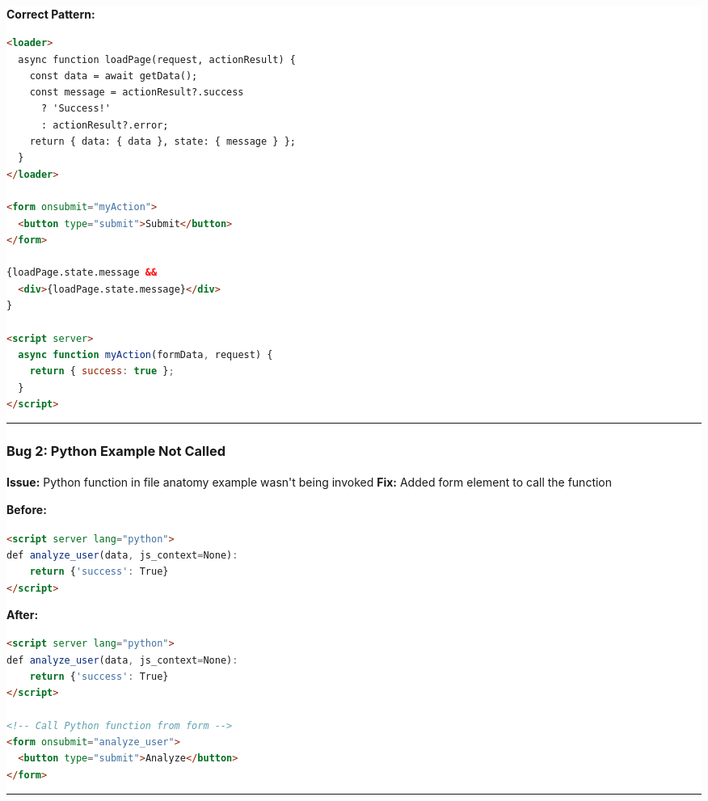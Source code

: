 **Correct Pattern:**
```html
<loader>
  async function loadPage(request, actionResult) {
    const data = await getData();
    const message = actionResult?.success
      ? 'Success!'
      : actionResult?.error;
    return { data: { data }, state: { message } };
  }
</loader>

<form onsubmit="myAction">
  <button type="submit">Submit</button>
</form>

{loadPage.state.message &&
  <div>{loadPage.state.message}</div>
}

<script server>
  async function myAction(formData, request) {
    return { success: true };
  }
</script>
```

---

### **Bug 2: Python Example Not Called**
**Issue:** Python function in file anatomy example wasn't being invoked
**Fix:** Added form element to call the function

**Before:**
```html
<script server lang="python">
def analyze_user(data, js_context=None):
    return {'success': True}
</script>
```

**After:**
```html
<script server lang="python">
def analyze_user(data, js_context=None):
    return {'success': True}
</script>

<!-- Call Python function from form -->
<form onsubmit="analyze_user">
  <button type="submit">Analyze</button>
</form>
```

---
